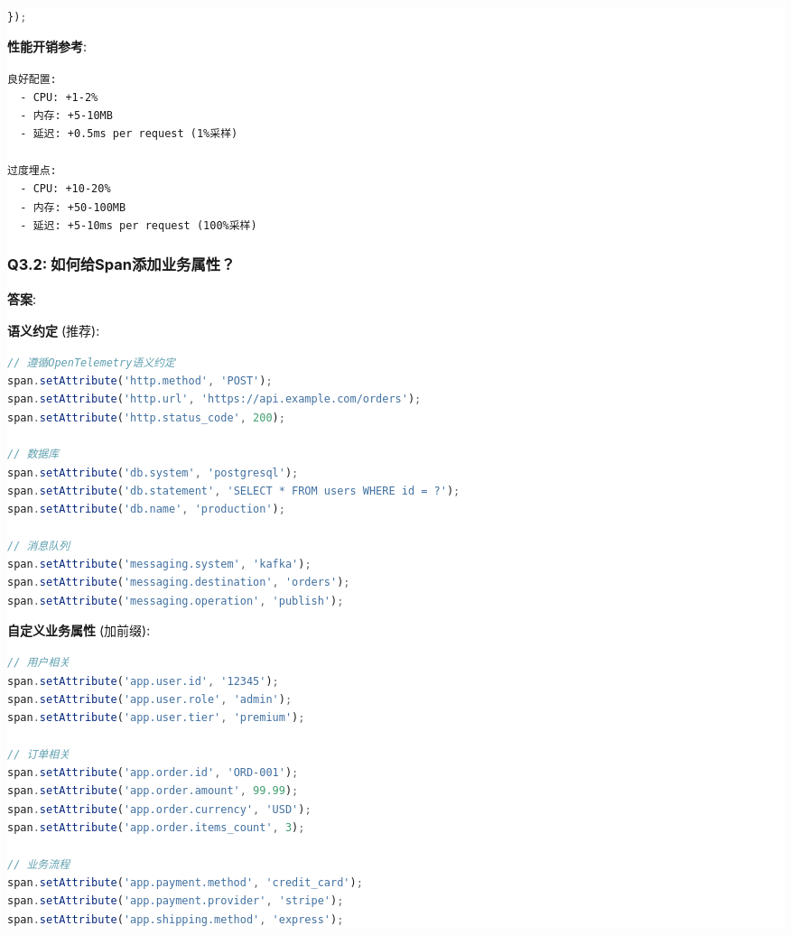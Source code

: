 ```typescript
});
```

**性能开销参考**:
```
良好配置:
  - CPU: +1-2%
  - 内存: +5-10MB
  - 延迟: +0.5ms per request (1%采样)

过度埋点:
  - CPU: +10-20%
  - 内存: +50-100MB
  - 延迟: +5-10ms per request (100%采样)
```

### Q3.2: 如何给Span添加业务属性？

**答案**:

**语义约定** (推荐):
```typescript
// 遵循OpenTelemetry语义约定
span.setAttribute('http.method', 'POST');
span.setAttribute('http.url', 'https://api.example.com/orders');
span.setAttribute('http.status_code', 200);

// 数据库
span.setAttribute('db.system', 'postgresql');
span.setAttribute('db.statement', 'SELECT * FROM users WHERE id = ?');
span.setAttribute('db.name', 'production');

// 消息队列
span.setAttribute('messaging.system', 'kafka');
span.setAttribute('messaging.destination', 'orders');
span.setAttribute('messaging.operation', 'publish');
```

**自定义业务属性** (加前缀):
```typescript
// 用户相关
span.setAttribute('app.user.id', '12345');
span.setAttribute('app.user.role', 'admin');
span.setAttribute('app.user.tier', 'premium');

// 订单相关
span.setAttribute('app.order.id', 'ORD-001');
span.setAttribute('app.order.amount', 99.99);
span.setAttribute('app.order.currency', 'USD');
span.setAttribute('app.order.items_count', 3);

// 业务流程
span.setAttribute('app.payment.method', 'credit_card');
span.setAttribute('app.payment.provider', 'stripe');
span.setAttribute('app.shipping.method', 'express');
```
